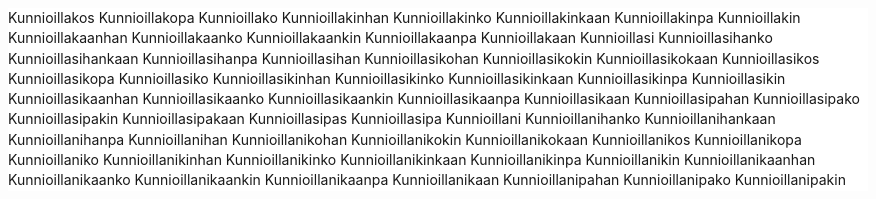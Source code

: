 Kunnioillakos
Kunnioillakopa
Kunnioillako
Kunnioillakinhan
Kunnioillakinko
Kunnioillakinkaan
Kunnioillakinpa
Kunnioillakin
Kunnioillakaanhan
Kunnioillakaanko
Kunnioillakaankin
Kunnioillakaanpa
Kunnioillakaan
Kunnioillasi
Kunnioillasihanko
Kunnioillasihankaan
Kunnioillasihanpa
Kunnioillasihan
Kunnioillasikohan
Kunnioillasikokin
Kunnioillasikokaan
Kunnioillasikos
Kunnioillasikopa
Kunnioillasiko
Kunnioillasikinhan
Kunnioillasikinko
Kunnioillasikinkaan
Kunnioillasikinpa
Kunnioillasikin
Kunnioillasikaanhan
Kunnioillasikaanko
Kunnioillasikaankin
Kunnioillasikaanpa
Kunnioillasikaan
Kunnioillasipahan
Kunnioillasipako
Kunnioillasipakin
Kunnioillasipakaan
Kunnioillasipas
Kunnioillasipa
Kunnioillani
Kunnioillanihanko
Kunnioillanihankaan
Kunnioillanihanpa
Kunnioillanihan
Kunnioillanikohan
Kunnioillanikokin
Kunnioillanikokaan
Kunnioillanikos
Kunnioillanikopa
Kunnioillaniko
Kunnioillanikinhan
Kunnioillanikinko
Kunnioillanikinkaan
Kunnioillanikinpa
Kunnioillanikin
Kunnioillanikaanhan
Kunnioillanikaanko
Kunnioillanikaankin
Kunnioillanikaanpa
Kunnioillanikaan
Kunnioillanipahan
Kunnioillanipako
Kunnioillanipakin